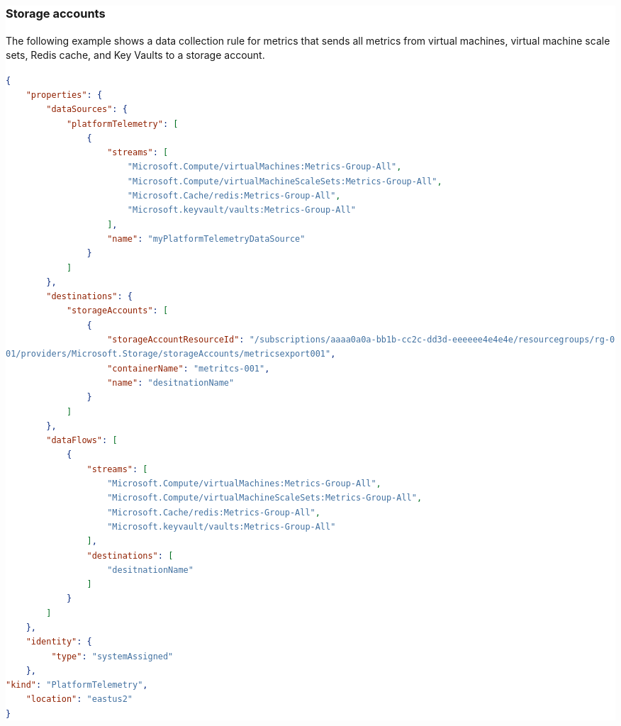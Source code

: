 ### Storage accounts

The following example shows a data collection rule for metrics that sends all metrics from virtual machines, virtual machine scale sets, Redis cache, and Key Vaults to a storage account.

```json
{
    "properties": {
        "dataSources": {
            "platformTelemetry": [
                {
                    "streams": [
                        "Microsoft.Compute/virtualMachines:Metrics-Group-All",
                        "Microsoft.Compute/virtualMachineScaleSets:Metrics-Group-All",
                        "Microsoft.Cache/redis:Metrics-Group-All",
                        "Microsoft.keyvault/vaults:Metrics-Group-All"
                    ],
                    "name": "myPlatformTelemetryDataSource"
                }
            ]
        },
        "destinations": {
            "storageAccounts": [
                {
                    "storageAccountResourceId": "/subscriptions/aaaa0a0a-bb1b-cc2c-dd3d-eeeeee4e4e4e/resourcegroups/rg-001/providers/Microsoft.Storage/storageAccounts/metricsexport001",
                    "containerName": "metritcs-001",
                    "name": "desitnationName"
                }
            ]
        },
        "dataFlows": [
            {
                "streams": [
                    "Microsoft.Compute/virtualMachines:Metrics-Group-All",
                    "Microsoft.Compute/virtualMachineScaleSets:Metrics-Group-All",
                    "Microsoft.Cache/redis:Metrics-Group-All",
                    "Microsoft.keyvault/vaults:Metrics-Group-All"
                ],
                "destinations": [
                    "desitnationName"
                ]
            }
        ]
    },
    "identity": {
         "type": "systemAssigned"
    },
"kind": "PlatformTelemetry",
    "location": "eastus2"
}
```
